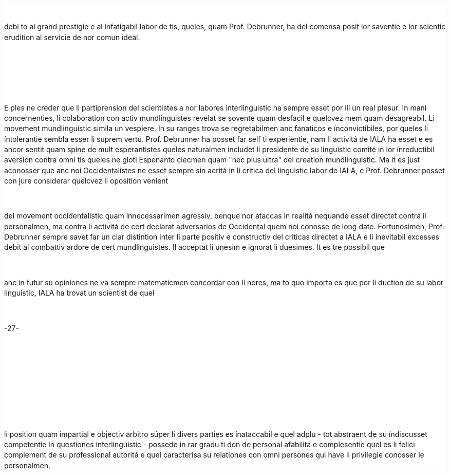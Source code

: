 
 

debi to al grand prestigie e al ínfatigabil labor de tis, queles, quam
Prof. Debrunner, ha del comensa posit lor saventie e lor scientic
erudition al servicie de nor comun ideal.

 

 

 

E ples ne creder que li partiprension del scientistes a nor labores
interlinguistic ha sempre esset por ili un real plesur. In mani
concernenties, li colaboration con activ mundlinguistes revelat se
sovente quam desfacil e quelcvez mem quam desagreabil. Li movement
mundlinguistic simila un vespiere. In su ranges trova se regretabilmen
anc fanaticos e ínconvictibiles, por queles li íntolerantie sembla esser
li suprem vertú. Prof. Debrunner ha posset far self ti experientie, nam
li activitá de IALA ha esset e es ancor sentit quam spine de mult
esperantistes queles naturalmen includet li presidente de su linguistic
comité in lor ínreductibil aversion contra omni tis queles ne gloti
Espenanto ciecmen quam \"nec plus ultra\" del creation mundlinguistic.
Ma it es just aconosser que anc noi Occidentalistes ne esset sempre sin
acritá in li critica del linguistic labor de IALA, e Prof. Debrunner
posset con jure considerar quelcvez li oposition venient

 

del movement occidentalistic quam ínnecessarimen agressiv, benque nor
ataccas in realitá nequande esset directet contra il personalmen, ma
contra li activitá de cert declarat adversarios de Occidental quem noi
conosse de long date. Fortunosimen, Prof. Debrunner sempre savet far un
clar distintion inter li parte positiv e constructiv del criticas
directet a IALA e li ínevitabil excesses debit al combattiv ardore de
cert mundlinguistes. Il acceptat li unesim e ignorat li duesimes. It es
tre possibil que

 

anc in futur su opiniones ne va sempre matematicmen concordar con li
nores, ma to quo importa es que por li duction de su labor linguistic,
IALA ha trovat un scientist de quel

 

-27-

 

 

 

 

 

li position quam impartial e objectiv arbitro súper li divers parties es
ínataccabil e quel adplu - tot abstraent de su índiscusset competentie
in questiones interlinguistic - possede in rar gradu ti don de personal
afabilitá e complesentie quel es li felici complement de su professional
autoritá e quel caracterisa su relationes con omni persones qui have li
privilegie conosser le personalmen.

